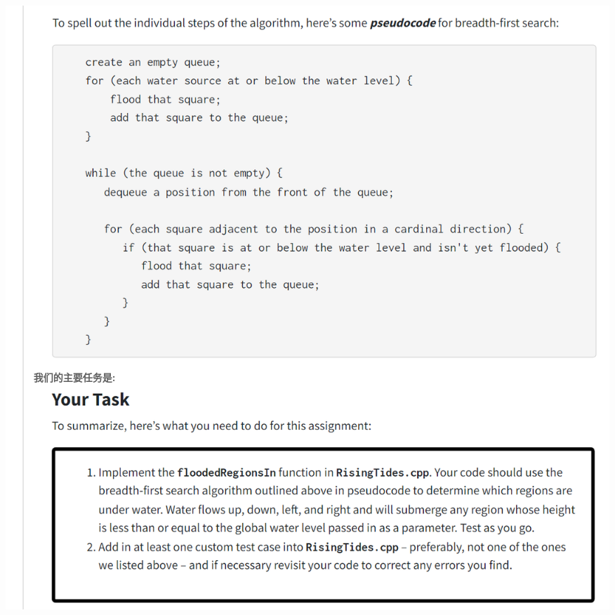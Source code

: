 > ![image.png](./Assignment_2__Fun_with_Collections.assets/20231114_1937154065.png)
> **我们的主要任务是:**
> ![image.png](./Assignment_2__Fun_with_Collections.assets/20231114_1937168256.png)
